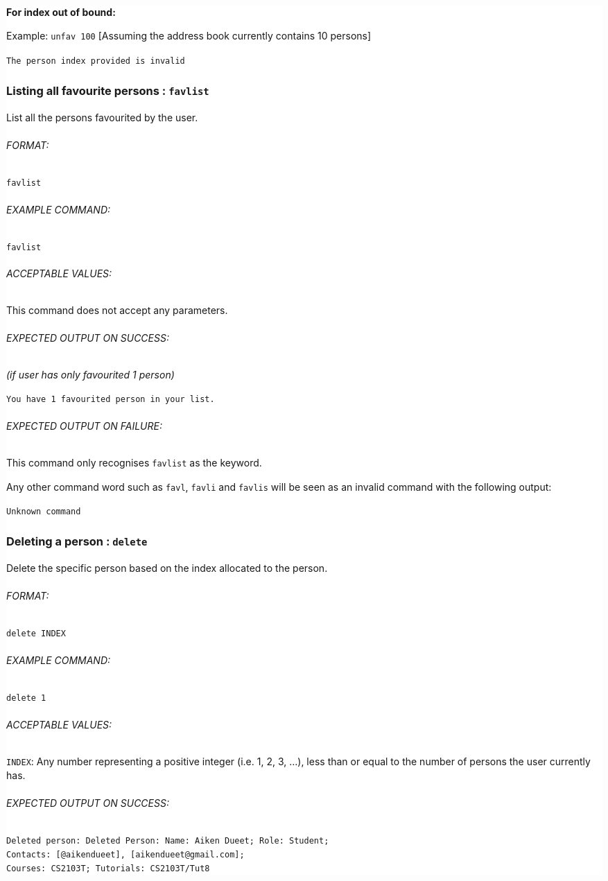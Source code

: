 **For index out of bound:**

Example: `unfav 100` [Assuming the address book currently contains 10 persons]

`The person index provided is invalid`


<div style="page-break-after: always;"></div>

### Listing all favourite persons : `favlist`

List all the persons favourited by the user.

###### FORMAT:
`favlist`

###### EXAMPLE COMMAND:
`favlist`

###### ACCEPTABLE VALUES:
This command does not accept any parameters.

###### EXPECTED OUTPUT ON SUCCESS:
*(if user has only favourited 1 person)*
```
You have 1 favourited person in your list. 
```

###### EXPECTED OUTPUT ON FAILURE:
This command only recognises `favlist` as the keyword.

Any other command word such as `favl`, `favli` and `favlis` will be seen as an invalid command with the following output:

`Unknown command`

<div style="page-break-after: always;"></div>

### Deleting a person : `delete`

Delete the specific person based on the index allocated to the person.

###### FORMAT:
`delete INDEX`

###### EXAMPLE COMMAND:
`delete 1`

###### ACCEPTABLE VALUES:
`INDEX`: Any number representing a positive integer (i.e. 1, 2, 3, …),
less than or equal to the number of persons the user currently has.

###### EXPECTED OUTPUT ON SUCCESS:
```
Deleted person: Deleted Person: Name: Aiken Dueet; Role: Student; 
Contacts: [@aikendueet], [aikendueet@gmail.com]; 
Courses: CS2103T; Tutorials: CS2103T/Tut8
```
